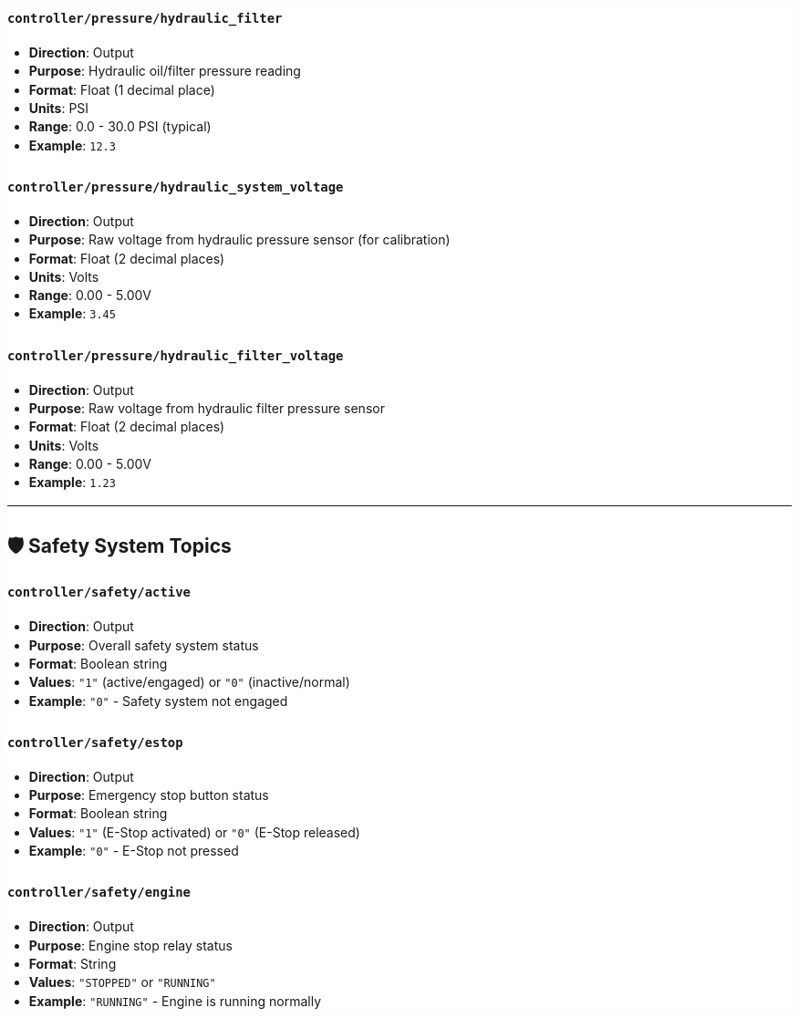 ### **`controller/pressure/hydraulic_filter`**
- **Direction**: Output
- **Purpose**: Hydraulic oil/filter pressure reading
- **Format**: Float (1 decimal place)
- **Units**: PSI
- **Range**: 0.0 - 30.0 PSI (typical)
- **Example**: `12.3`

### **`controller/pressure/hydraulic_system_voltage`**
- **Direction**: Output
- **Purpose**: Raw voltage from hydraulic pressure sensor (for calibration)
- **Format**: Float (2 decimal places)
- **Units**: Volts
- **Range**: 0.00 - 5.00V
- **Example**: `3.45`

### **`controller/pressure/hydraulic_filter_voltage`**
- **Direction**: Output
- **Purpose**: Raw voltage from hydraulic filter pressure sensor
- **Format**: Float (2 decimal places)
- **Units**: Volts
- **Range**: 0.00 - 5.00V
- **Example**: `1.23`

---

## **🛡️ Safety System Topics**

### **`controller/safety/active`**
- **Direction**: Output
- **Purpose**: Overall safety system status
- **Format**: Boolean string
- **Values**: `"1"` (active/engaged) or `"0"` (inactive/normal)
- **Example**: `"0"` - Safety system not engaged

### **`controller/safety/estop`**
- **Direction**: Output
- **Purpose**: Emergency stop button status
- **Format**: Boolean string
- **Values**: `"1"` (E-Stop activated) or `"0"` (E-Stop released)
- **Example**: `"0"` - E-Stop not pressed

### **`controller/safety/engine`**
- **Direction**: Output
- **Purpose**: Engine stop relay status
- **Format**: String
- **Values**: `"STOPPED"` or `"RUNNING"`
- **Example**: `"RUNNING"` - Engine is running normally
